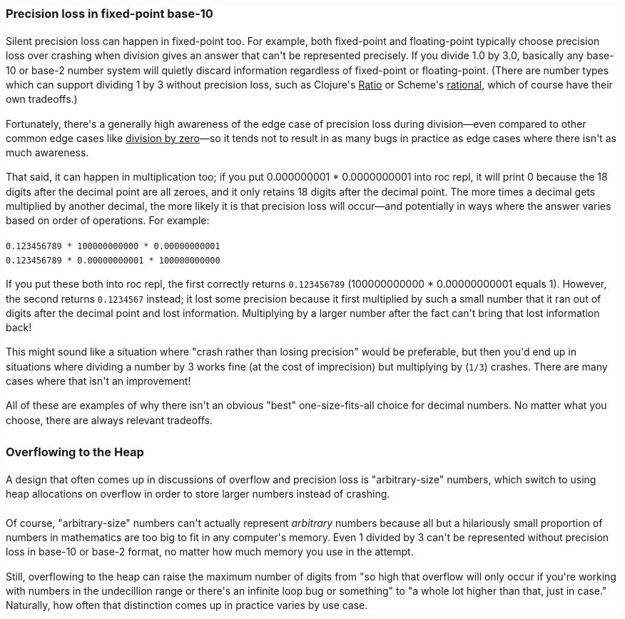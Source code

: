### Precision loss in fixed-point base-10

Silent precision loss can happen in fixed-point too. For example, both fixed-point and floating-point typically choose precision loss over crashing when division gives an answer that can't be represented precisely. If you divide 1.0 by 3.0, basically any base-10 or base-2 number system will quietly discard information regardless of fixed-point or floating-point. (There are number types which can support dividing 1 by 3 without precision loss, such as Clojure's [Ratio](https://clojure.org/reference/data_structures#_ratio) or Scheme's [rational](https://curtsinger.cs.grinnell.edu/teaching/2018F/CSC151/readings/numbers.html), which of course have their own tradeoffs.)

Fortunately, there's a generally high awareness of the edge case of precision loss during division—even compared to other common edge cases like [division by zero](https://www.hillelwayne.com/post/divide-by-zero/)—so it tends not to result in as many bugs in practice as edge cases where there isn't as much awareness.

That said, it can happen in multiplication too; if you put 0.000000001 \* 0.0000000001 into roc repl, it will print 0 because the 18 digits after the decimal point are all zeroes, and it only retains 18 digits after the decimal point. The more times a decimal gets multiplied by another decimal, the more likely it is that precision loss will occur—and potentially in ways where the answer varies based on order of operations. For example:

```
0.123456789 * 100000000000 * 0.00000000001
0.123456789 * 0.00000000001 * 100000000000
```

If you put these both into roc repl, the first correctly returns `0.123456789` (100000000000 \* 0.00000000001 equals 1). However, the second returns `0.1234567` instead; it lost some precision because it first multiplied by such a small number that it ran out of digits after the decimal point and lost information. Multiplying by a larger number after the fact can't bring that lost information back!

This might sound like a situation where "crash rather than losing precision" would be preferable, but then you'd end up in situations where dividing a number by 3 works fine (at the cost of imprecision) but multiplying by (`1/3`) crashes. There are many cases where that isn't an improvement!

All of these are examples of why there isn't an obvious "best" one-size-fits-all choice for decimal numbers. No matter what you choose, there are always relevant tradeoffs.

### Overflowing to the Heap

A design that often comes up in discussions of overflow and precision loss is "arbitrary-size" numbers, which switch to using heap allocations on overflow in order to store larger numbers instead of crashing. \
 \
Of course, "arbitrary-size" numbers can't actually represent _arbitrary_ numbers because all but a hilariously small proportion of numbers in mathematics are too big to fit in any computer's memory. Even 1 divided by 3 can't be represented without precision loss in base-10 or base-2 format, no matter how much memory you use in the attempt.

Still, overflowing to the heap can raise the maximum number of digits from "so high that overflow will only occur if you're working with numbers in the undecillion range or there's an infinite loop bug or something" to "a whole lot higher than that, just in case." Naturally, how often that distinction comes up in practice varies by use case.
